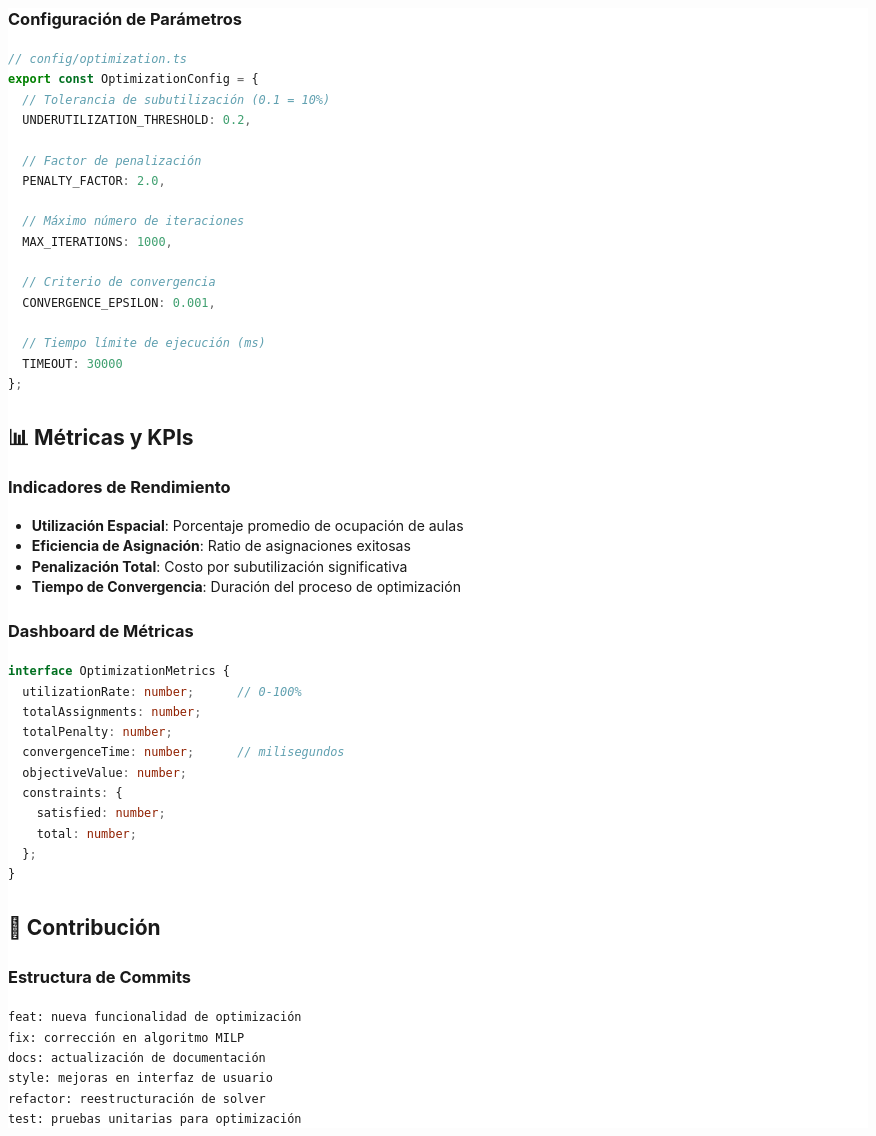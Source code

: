 ### Configuración de Parámetros

```typescript
// config/optimization.ts
export const OptimizationConfig = {
  // Tolerancia de subutilización (0.1 = 10%)
  UNDERUTILIZATION_THRESHOLD: 0.2,
  
  // Factor de penalización
  PENALTY_FACTOR: 2.0,
  
  // Máximo número de iteraciones
  MAX_ITERATIONS: 1000,
  
  // Criterio de convergencia
  CONVERGENCE_EPSILON: 0.001,
  
  // Tiempo límite de ejecución (ms)
  TIMEOUT: 30000
};
```

## 📊 Métricas y KPIs

### Indicadores de Rendimiento
- **Utilización Espacial**: Porcentaje promedio de ocupación de aulas
- **Eficiencia de Asignación**: Ratio de asignaciones exitosas
- **Penalización Total**: Costo por subutilización significativa
- **Tiempo de Convergencia**: Duración del proceso de optimización

### Dashboard de Métricas
```typescript
interface OptimizationMetrics {
  utilizationRate: number;      // 0-100%
  totalAssignments: number;
  totalPenalty: number;
  convergenceTime: number;      // milisegundos
  objectiveValue: number;
  constraints: {
    satisfied: number;
    total: number;
  };
}
```

## 🤝 Contribución

### Estructura de Commits
```
feat: nueva funcionalidad de optimización
fix: corrección en algoritmo MILP
docs: actualización de documentación
style: mejoras en interfaz de usuario
refactor: reestructuración de solver
test: pruebas unitarias para optimización
```
